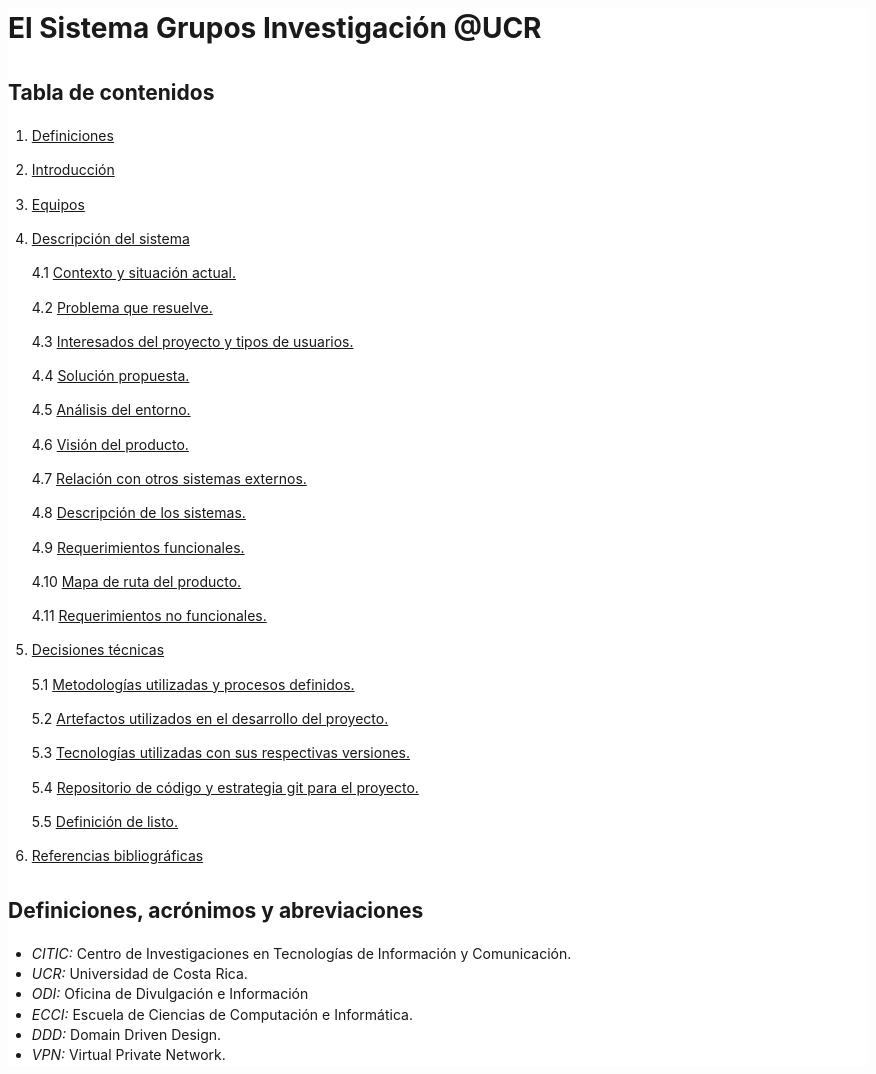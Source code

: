 # El Sistema Grupos Investigación @UCR

## Tabla de contenidos

1. [Definiciones](#markdown-header-definiciones-acronimos-y-abreviaciones)

2. [Introducción](#markdown-header-introduccion)

3. [Equipos](#markdown-header-listado-de-equipos-y-miembros-de-los-equipos)

4. [Descripción del sistema](#markdown-header-descripcion-general)

    4.1 [Contexto y situación actual.](#markdown-header-contexto-actual)

    4.2 [Problema que resuelve.](#markdown-header-problema-que-resuelve)

    4.3 [Interesados del proyecto y tipos de usuarios.](#markdown-header-interesados-del-proyecto-y-tipos-de-usuarios)

    4.4 [Solución propuesta.](#markdown-header-solucion-propuesta)

    4.5 [Análisis del entorno.](#markdown-header-analisis-del-entorno)

    4.6 [Visión del producto.](#markdown-header-vision-del-producto)

    4.7 [Relación con otros sistemas externos.](#markdown-header-relacion-con-otros-sistemas-externos)

    4.8 [Descripción de los sistemas.](#markdown-header-descripcion-de-los-temas-modulos-asignados-a-cada-equipo)

    4.9 [Requerimientos funcionales.](#markdown-header-requerimientos-funcionales)

    4.10 [Mapa de ruta del producto.](#markdown-header-mapa-de-ruta-del-producto)

    4.11 [Requerimientos no funcionales.](#markdown-header-requerimientos-no-funcionales-que-debe-cumplir-toda-la-aplicacion-web)

5. [Decisiones técnicas](#markdown-header-decisiones-tecnicas)

    5.1 [Metodologías utilizadas y procesos definidos.](#markdown-header-metodologias-utilizadas-en-el-desarrollo-del-proyecto)

    5.2 [Artefactos utilizados en el desarrollo del proyecto.](#markdown-header-artefactos-utilizados-en-el-desarrollo-del-proyecto)

    5.3 [Tecnologías utilizadas con sus respectivas versiones.](#markdown-header-tecnologias-utilizadas-con-sus-respectivas-versiones)

    5.4 [Repositorio de código y estrategia git para el proyecto.](#markdown-header-repositorio-de-codigo-y-estrategia-git-para-el-proyecto)

    5.5 [Definición de listo.](#markdown-header-definicion-de-listo)

6. [Referencias bibliográficas](#markdown-header-referencias-bibliograficas)

## Definiciones, acrónimos y abreviaciones

* *CITIC:* Centro de Investigaciones en Tecnologías de Información y Comunicación.
* *UCR:* Universidad de Costa Rica.
* *ODI:* Oficina de Divulgación e Información
* *ECCI:* Escuela de Ciencias de Computación e Informática.
* *DDD:* Domain Driven Design.
* *VPN:* Virtual Private Network.
